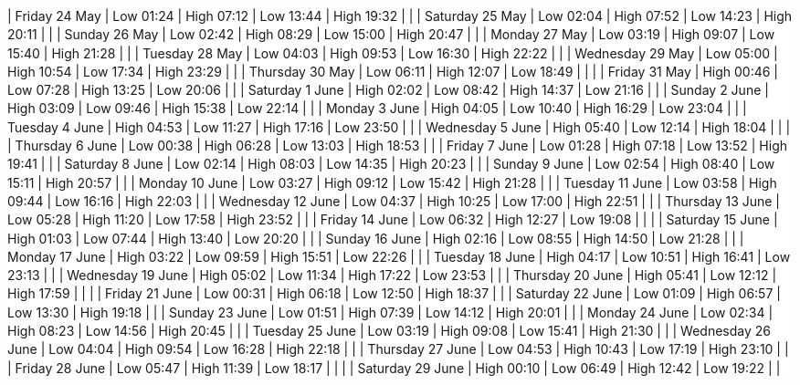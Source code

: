 | Friday 24 May | Low 01:24 | High 07:12 | Low 13:44 | High 19:32 |  |
| Saturday 25 May | Low 02:04 | High 07:52 | Low 14:23 | High 20:11 |  |
| Sunday 26 May | Low 02:42 | High 08:29 | Low 15:00 | High 20:47 |  |
| Monday 27 May | Low 03:19 | High 09:07 | Low 15:40 | High 21:28 |  |
| Tuesday 28 May | Low 04:03 | High 09:53 | Low 16:30 | High 22:22 |  |
| Wednesday 29 May | Low 05:00 | High 10:54 | Low 17:34 | High 23:29 |  |
| Thursday 30 May | Low 06:11 | High 12:07 | Low 18:49 |  |  |
| Friday 31 May | High 00:46 | Low 07:28 | High 13:25 | Low 20:06 |  |
| Saturday 1 June | High 02:02 | Low 08:42 | High 14:37 | Low 21:16 |  |
| Sunday 2 June | High 03:09 | Low 09:46 | High 15:38 | Low 22:14 |  |
| Monday 3 June | High 04:05 | Low 10:40 | High 16:29 | Low 23:04 |  |
| Tuesday 4 June | High 04:53 | Low 11:27 | High 17:16 | Low 23:50 |  |
| Wednesday 5 June | High 05:40 | Low 12:14 | High 18:04 |  |  |
| Thursday 6 June | Low 00:38 | High 06:28 | Low 13:03 | High 18:53 |  |
| Friday 7 June | Low 01:28 | High 07:18 | Low 13:52 | High 19:41 |  |
| Saturday 8 June | Low 02:14 | High 08:03 | Low 14:35 | High 20:23 |  |
| Sunday 9 June | Low 02:54 | High 08:40 | Low 15:11 | High 20:57 |  |
| Monday 10 June | Low 03:27 | High 09:12 | Low 15:42 | High 21:28 |  |
| Tuesday 11 June | Low 03:58 | High 09:44 | Low 16:16 | High 22:03 |  |
| Wednesday 12 June | Low 04:37 | High 10:25 | Low 17:00 | High 22:51 |  |
| Thursday 13 June | Low 05:28 | High 11:20 | Low 17:58 | High 23:52 |  |
| Friday 14 June | Low 06:32 | High 12:27 | Low 19:08 |  |  |
| Saturday 15 June | High 01:03 | Low 07:44 | High 13:40 | Low 20:20 |  |
| Sunday 16 June | High 02:16 | Low 08:55 | High 14:50 | Low 21:28 |  |
| Monday 17 June | High 03:22 | Low 09:59 | High 15:51 | Low 22:26 |  |
| Tuesday 18 June | High 04:17 | Low 10:51 | High 16:41 | Low 23:13 |  |
| Wednesday 19 June | High 05:02 | Low 11:34 | High 17:22 | Low 23:53 |  |
| Thursday 20 June | High 05:41 | Low 12:12 | High 17:59 |  |  |
| Friday 21 June | Low 00:31 | High 06:18 | Low 12:50 | High 18:37 |  |
| Saturday 22 June | Low 01:09 | High 06:57 | Low 13:30 | High 19:18 |  |
| Sunday 23 June | Low 01:51 | High 07:39 | Low 14:12 | High 20:01 |  |
| Monday 24 June | Low 02:34 | High 08:23 | Low 14:56 | High 20:45 |  |
| Tuesday 25 June | Low 03:19 | High 09:08 | Low 15:41 | High 21:30 |  |
| Wednesday 26 June | Low 04:04 | High 09:54 | Low 16:28 | High 22:18 |  |
| Thursday 27 June | Low 04:53 | High 10:43 | Low 17:19 | High 23:10 |  |
| Friday 28 June | Low 05:47 | High 11:39 | Low 18:17 |  |  |
| Saturday 29 June | High 00:10 | Low 06:49 | High 12:42 | Low 19:22 |  |